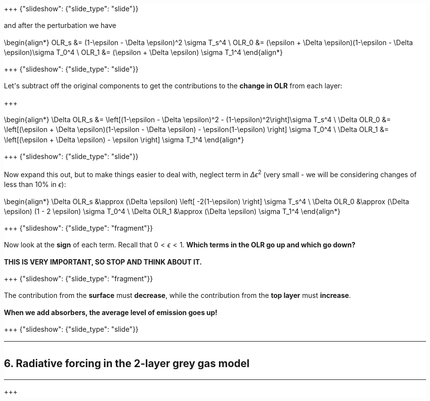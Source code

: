 
+++ {"slideshow": {"slide_type": "slide"}}

and after the perturbation we have

\begin{align*}
OLR_s &= (1-\epsilon - \Delta \epsilon)^2 \sigma T_s^4  \\
OLR_0 &= (\epsilon + \Delta \epsilon)(1-\epsilon - \Delta \epsilon)\sigma T_0^4 \\
OLR_1 &= (\epsilon + \Delta \epsilon) \sigma T_1^4 
\end{align*}

+++ {"slideshow": {"slide_type": "slide"}}

Let's subtract off the original components to get the contributions to the **change in OLR** from each layer:

+++

\begin{align*}
\Delta OLR_s &= \left[(1-\epsilon - \Delta \epsilon)^2 - (1-\epsilon)^2\right]\sigma T_s^4  \\
\Delta OLR_0 &= \left[(\epsilon + \Delta \epsilon)(1-\epsilon - \Delta \epsilon) - \epsilon(1-\epsilon)  \right] \sigma T_0^4 \\
\Delta OLR_1 &= \left[(\epsilon + \Delta \epsilon) - \epsilon \right] \sigma T_1^4 
\end{align*}

+++ {"slideshow": {"slide_type": "slide"}}

Now expand this out, but to make things easier to deal with, neglect term in $\Delta \epsilon^2$ (very small - we will be considering changes of less than 10% in $\epsilon$):

\begin{align*}
\Delta OLR_s &\approx (\Delta \epsilon) \left[ -2(1-\epsilon) \right] \sigma T_s^4  \\
\Delta OLR_0 &\approx (\Delta \epsilon) (1 - 2 \epsilon) \sigma T_0^4 \\
\Delta OLR_1 &\approx (\Delta \epsilon) \sigma T_1^4 
\end{align*}

+++ {"slideshow": {"slide_type": "fragment"}}

Now look at the **sign** of each term. Recall that $0 < \epsilon < 1$. **Which terms in the OLR go up and which go down?**

**THIS IS VERY IMPORTANT, SO STOP AND THINK ABOUT IT.**

+++ {"slideshow": {"slide_type": "fragment"}}

The contribution from the **surface** must **decrease**, while the contribution from the **top layer** must **increase**.

**When we add absorbers, the average level of emission goes up!**

+++ {"slideshow": {"slide_type": "slide"}}

____________

## 6. Radiative forcing in the 2-layer grey gas model
____________

+++
